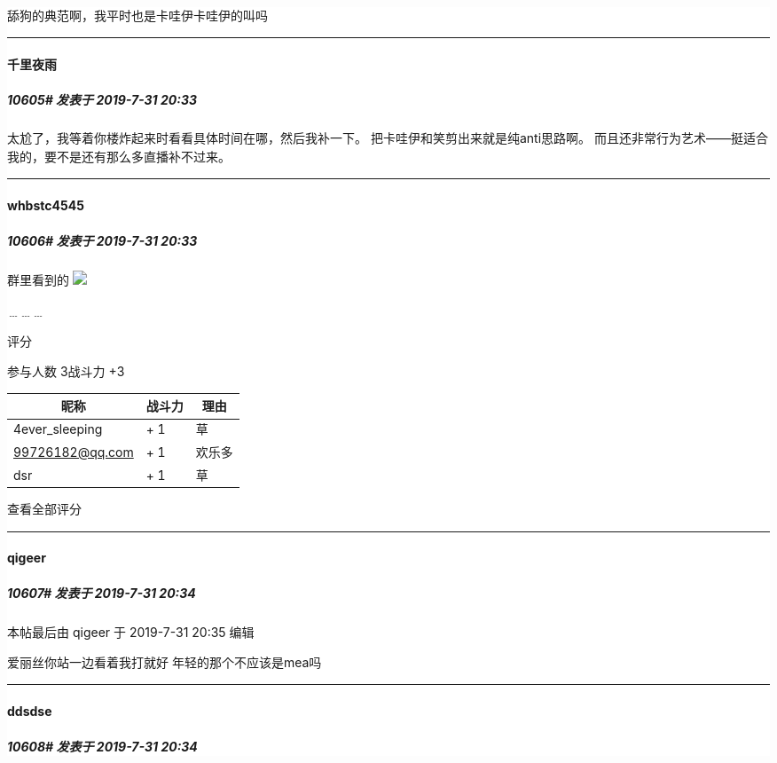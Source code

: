 
舔狗的典范啊，我平时也是卡哇伊卡哇伊的叫吗


*****

####  千里夜雨  
##### 10605#       发表于 2019-7-31 20:33


太尬了，我等着你楼炸起来时看看具体时间在哪，然后我补一下。
把卡哇伊和笑剪出来就是纯anti思路啊。
而且还非常行为艺术——挺适合我的，要不是还有那么多直播补不过来。


*****

####  whbstc4545  
##### 10606#       发表于 2019-7-31 20:33


群里看到的
<img src="https://i.loli.net/2019/07/31/5d418aa15679f23390.jpg" referrerpolicy="no-referrer">


﹍﹍﹍

评分


 参与人数 3战斗力 +3

|昵称|战斗力|理由|
|----|---|---|
| 4ever_sleeping| + 1|草|
| 99726182@qq.com| + 1|欢乐多|
| dsr| + 1|草|


查看全部评分


*****

####  qigeer  
##### 10607#       发表于 2019-7-31 20:34


 本帖最后由 qigeer 于 2019-7-31 20:35 编辑 

爱丽丝你站一边看着我打就好
年轻的那个不应该是mea吗


*****

####  ddsdse  
##### 10608#       发表于 2019-7-31 20:34
